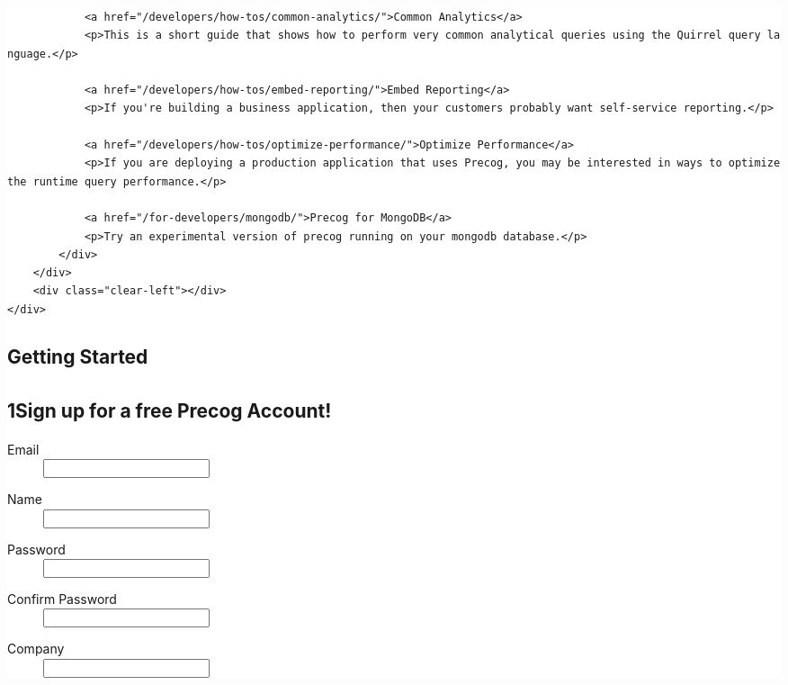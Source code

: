                 <a href="/developers/how-tos/common-analytics/">Common Analytics</a>
                <p>This is a short guide that shows how to perform very common analytical queries using the Quirrel query language.</p>
                
                <a href="/developers/how-tos/embed-reporting/">Embed Reporting</a>
                <p>If you're building a business application, then your customers probably want self-service reporting.</p>

                <a href="/developers/how-tos/optimize-performance/">Optimize Performance</a>
                <p>If you are deploying a production application that uses Precog, you may be interested in ways to optimize the runtime query performance.</p>
                
                <a href="/for-developers/mongodb/">Precog for MongoDB</a>
                <p>Try an experimental version of precog running on your mongodb database.</p>
            </div>
        </div>
        <div class="clear-left"></div>
    </div>
</div>
<div class="section-divider">
    <h2>Getting Started</h2>
</div>
<div id="body-getting-started">
    <div class="holder">
        <h2><span>1</span>Sign up for a free Precog Account!</h2>
        <form class="precog-account-form" id="precog-form-create-account" method="post">
            <dl>
                <dt>
                    <label for="user-email">Email</label>
                </dt>
                    <dd>
                        <input type="email" id="user-email" name="email">
                    </dd>
            </dl>
            <dl>
                <dt>
                    <label for="login-name">Name</label>
                </dt>
                    <dd>
                        <input type="text" id="login-name" name="name">
                    </dd>
            </dl>
            <dl>
                <dt>
                    <label for="new-password">Password</label>
                </dt>
                    <dd>
                        <input type="password" id="new-password" name="new-password">
                    </dd>
            </dl>
            <dl>
                <dt>
                    <label for="new-password-confirm">Confirm Password</label>
                </dt>
                    <dd>
                        <input type="password" id="new-password-confirm" name="confirm-password">
                    </dd>
            </dl>
            <dl>
                <dt>
                    <label for="login-company">Company</label>
                </dt>
                    <dd>
                        <input type="text" id="login-company" name="company">
                    </dd>